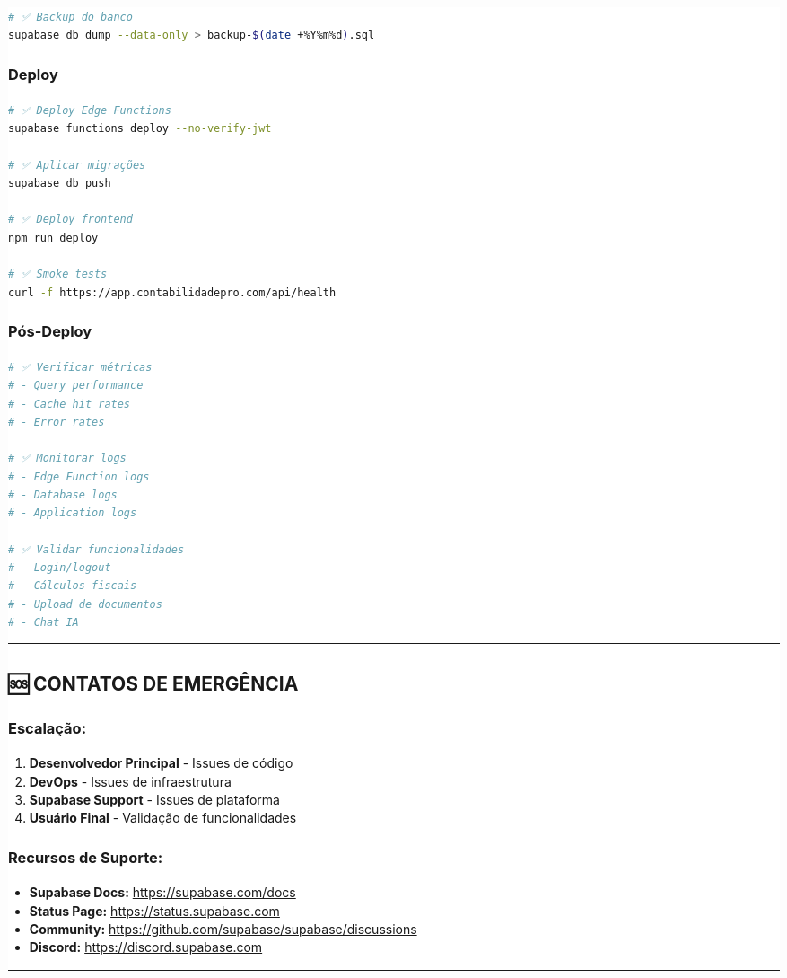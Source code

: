 ```bash
# ✅ Backup do banco
supabase db dump --data-only > backup-$(date +%Y%m%d).sql
```

### **Deploy**
```bash
# ✅ Deploy Edge Functions
supabase functions deploy --no-verify-jwt

# ✅ Aplicar migrações
supabase db push

# ✅ Deploy frontend
npm run deploy

# ✅ Smoke tests
curl -f https://app.contabilidadepro.com/api/health
```

### **Pós-Deploy**
```bash
# ✅ Verificar métricas
# - Query performance
# - Cache hit rates
# - Error rates

# ✅ Monitorar logs
# - Edge Function logs
# - Database logs
# - Application logs

# ✅ Validar funcionalidades
# - Login/logout
# - Cálculos fiscais
# - Upload de documentos
# - Chat IA
```

---

## 🆘 **CONTATOS DE EMERGÊNCIA**

### **Escalação:**
1. **Desenvolvedor Principal** - Issues de código
2. **DevOps** - Issues de infraestrutura  
3. **Supabase Support** - Issues de plataforma
4. **Usuário Final** - Validação de funcionalidades

### **Recursos de Suporte:**
- **Supabase Docs:** https://supabase.com/docs
- **Status Page:** https://status.supabase.com
- **Community:** https://github.com/supabase/supabase/discussions
- **Discord:** https://discord.supabase.com

---